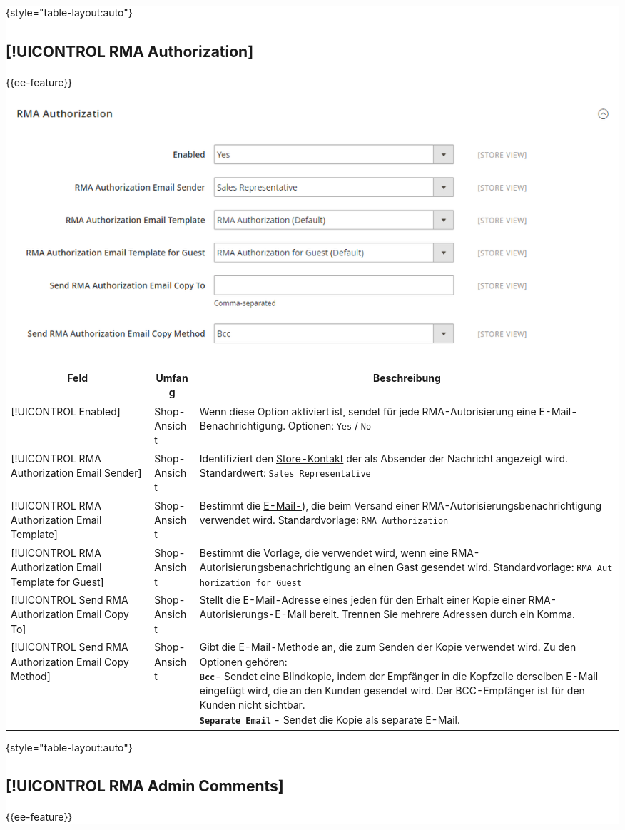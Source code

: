 {style="table-layout:auto"}

## [!UICONTROL RMA Authorization]

{{ee-feature}}

![RMA-Autorisierung](./assets/sales-emails-rma-auth.png)



| Feld | [Umfang](../../getting-started/websites-stores-views.md#scope-settings) | Beschreibung |
|--- |--- |--- |
| [!UICONTROL Enabled] | Shop-Ansicht | Wenn diese Option aktiviert ist, sendet für jede RMA-Autorisierung eine E-Mail-Benachrichtigung. Optionen: `Yes` / `No` |
| [!UICONTROL RMA Authorization Email Sender] | Shop-Ansicht | Identifiziert den [Store-Kontakt](../../getting-started/store-details.md#store-email-addresses) der als Absender der Nachricht angezeigt wird. Standardwert: `Sales Representative` |
| [!UICONTROL RMA Authorization Email Template] | Shop-Ansicht | Bestimmt die [E-Mail-](../../systems/email-templates.md)), die beim Versand einer RMA-Autorisierungsbenachrichtigung verwendet wird. Standardvorlage: `RMA Authorization` |
| [!UICONTROL RMA Authorization Email Template for Guest] | Shop-Ansicht | Bestimmt die Vorlage, die verwendet wird, wenn eine RMA-Autorisierungsbenachrichtigung an einen Gast gesendet wird. Standardvorlage: `RMA Authorization for Guest` |
| [!UICONTROL Send RMA Authorization Email Copy To] | Shop-Ansicht | Stellt die E-Mail-Adresse eines jeden für den Erhalt einer Kopie einer RMA-Autorisierungs-E-Mail bereit. Trennen Sie mehrere Adressen durch ein Komma. |
| [!UICONTROL Send RMA Authorization Email Copy Method] | Shop-Ansicht | Gibt die E-Mail-Methode an, die zum Senden der Kopie verwendet wird. Zu den Optionen gehören: <br/>**`Bcc`**- Sendet eine Blindkopie, indem der Empfänger in die Kopfzeile derselben E-Mail eingefügt wird, die an den Kunden gesendet wird. Der BCC-Empfänger ist für den Kunden nicht sichtbar.<br/>**`Separate Email`** - Sendet die Kopie als separate E-Mail. |

{style="table-layout:auto"}

## [!UICONTROL RMA Admin Comments]

{{ee-feature}}
